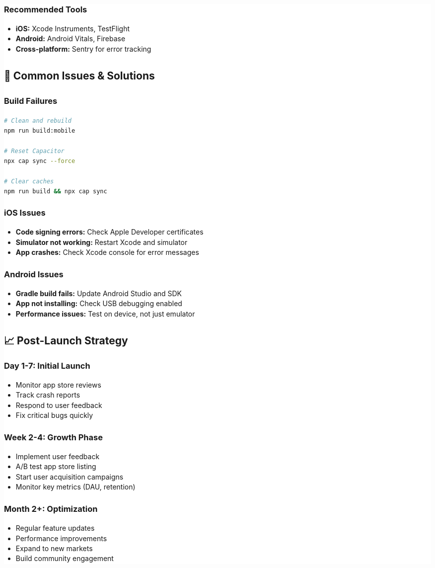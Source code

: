 ### Recommended Tools
- **iOS:** Xcode Instruments, TestFlight
- **Android:** Android Vitals, Firebase
- **Cross-platform:** Sentry for error tracking

## 🚨 Common Issues & Solutions

### Build Failures
```bash
# Clean and rebuild
npm run build:mobile

# Reset Capacitor
npx cap sync --force

# Clear caches
npm run build && npx cap sync
```

### iOS Issues
- **Code signing errors:** Check Apple Developer certificates
- **Simulator not working:** Restart Xcode and simulator
- **App crashes:** Check Xcode console for error messages

### Android Issues
- **Gradle build fails:** Update Android Studio and SDK
- **App not installing:** Check USB debugging enabled
- **Performance issues:** Test on device, not just emulator

## 📈 Post-Launch Strategy

### Day 1-7: Initial Launch
- Monitor app store reviews
- Track crash reports
- Respond to user feedback
- Fix critical bugs quickly

### Week 2-4: Growth Phase
- Implement user feedback
- A/B test app store listing
- Start user acquisition campaigns
- Monitor key metrics (DAU, retention)

### Month 2+: Optimization
- Regular feature updates
- Performance improvements
- Expand to new markets
- Build community engagement
